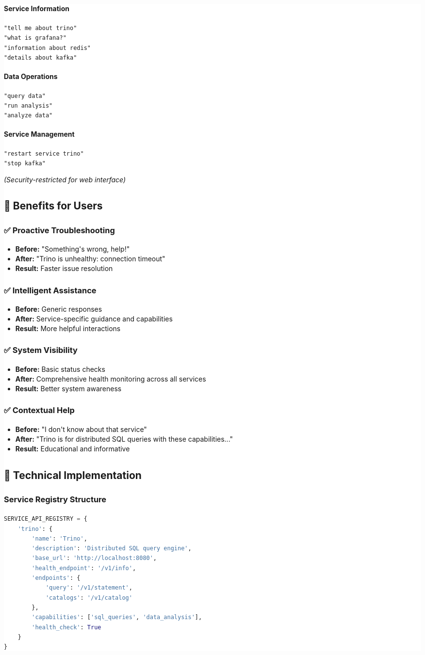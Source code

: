 #### **Service Information**
```
"tell me about trino"
"what is grafana?"
"information about redis"
"details about kafka"
```

#### **Data Operations**
```
"query data"
"run analysis"
"analyze data"
```

#### **Service Management**
```
"restart service trino"
"stop kafka"
```
*(Security-restricted for web interface)*

## 🎯 **Benefits for Users**

### **✅ Proactive Troubleshooting**
- **Before:** "Something's wrong, help!"
- **After:** "Trino is unhealthy: connection timeout"
- **Result:** Faster issue resolution

### **✅ Intelligent Assistance**
- **Before:** Generic responses
- **After:** Service-specific guidance and capabilities
- **Result:** More helpful interactions

### **✅ System Visibility**
- **Before:** Basic status checks
- **After:** Comprehensive health monitoring across all services
- **Result:** Better system awareness

### **✅ Contextual Help**
- **Before:** "I don't know about that service"
- **After:** "Trino is for distributed SQL queries with these capabilities..."
- **Result:** Educational and informative

## 🔧 **Technical Implementation**

### **Service Registry Structure**
```python
SERVICE_API_REGISTRY = {
    'trino': {
        'name': 'Trino',
        'description': 'Distributed SQL query engine',
        'base_url': 'http://localhost:8080',
        'health_endpoint': '/v1/info',
        'endpoints': {
            'query': '/v1/statement',
            'catalogs': '/v1/catalog'
        },
        'capabilities': ['sql_queries', 'data_analysis'],
        'health_check': True
    }
}
```